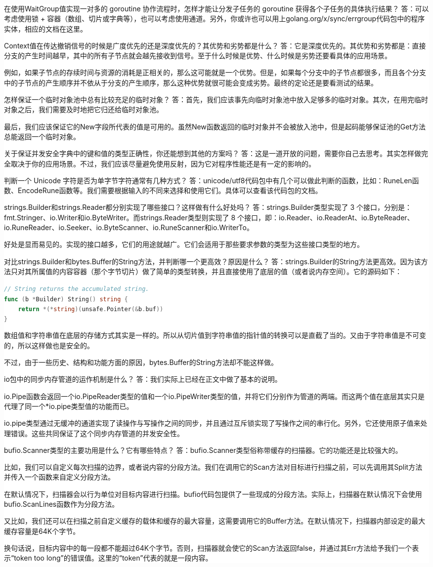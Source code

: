 在使用WaitGroup值实现一对多的 goroutine 协作流程时，怎样才能让分发子任务的 goroutine 获得各个子任务的具体执行结果？
答：可以考虑使用锁 + 容器（数组、切片或字典等），也可以考虑使用通道。另外，你或许也可以用上golang.org/x/sync/errgroup代码包中的程序实体，相应的文档在这里。

Context值在传达撤销信号的时候是广度优先的还是深度优先的？其优势和劣势都是什么？
答：它是深度优先的。其优势和劣势都是：直接分支的产生时间越早，其中的所有子节点就会越先接收到信号。至于什么时候是优势、什么时候是劣势还要看具体的应用场景。

例如，如果子节点的存续时间与资源的消耗是正相关的，那么这可能就是一个优势。但是，如果每个分支中的子节点都很多，而且各个分支中的子节点的产生顺序并不依从于分支的产生顺序，那么这种优势就很可能会变成劣势。最终的定论还是要看测试的结果。

怎样保证一个临时对象池中总有比较充足的临时对象？
答：首先，我们应该事先向临时对象池中放入足够多的临时对象。其次，在用完临时对象之后，我们需要及时地把它归还给临时对象池。

最后，我们应该保证它的New字段所代表的值是可用的。虽然New函数返回的临时对象并不会被放入池中，但是起码能够保证池的Get方法总能返回一个临时对象。

关于保证并发安全字典中的键和值的类型正确性，你还能想到其他的方案吗？
答：这是一道开放的问题，需要你自己去思考。其实怎样做完全取决于你的应用场景。不过，我们应该尽量避免使用反射，因为它对程序性能还是有一定的影响的。

判断一个 Unicode 字符是否为单字节字符通常有几种方式？
答：unicode/utf8代码包中有几个可以做此判断的函数，比如：RuneLen函数、EncodeRune函数等。我们需要根据输入的不同来选择和使用它们。具体可以查看该代码包的文档。

strings.Builder和strings.Reader都分别实现了哪些接口？这样做有什么好处吗？
答：strings.Builder类型实现了 3 个接口，分别是：fmt.Stringer、io.Writer和io.ByteWriter。而strings.Reader类型则实现了 8 个接口，即：io.Reader、io.ReaderAt、io.ByteReader、io.RuneReader、io.Seeker、io.ByteScanner、io.RuneScanner和io.WriterTo。

好处是显而易见的。实现的接口越多，它们的用途就越广。它们会适用于那些要求参数的类型为这些接口类型的地方。

对比strings.Builder和bytes.Buffer的String方法，并判断哪一个更高效？原因是什么？
答：strings.Builder的String方法更高效。因为该方法只对其所属值的内容容器（那个字节切片）做了简单的类型转换，并且直接使用了底层的值（或者说内存空间）。它的源码如下：

```go
// String returns the accumulated string.
func (b *Builder) String() string {
    return *(*string)(unsafe.Pointer(&b.buf))
}
```
数组值和字符串值在底层的存储方式其实是一样的。所以从切片值到字符串值的指针值的转换可以是直截了当的。又由于字符串值是不可变的，所以这样做也是安全的。

不过，由于一些历史、结构和功能方面的原因，bytes.Buffer的String方法却不能这样做。

io包中的同步内存管道的运作机制是什么？
答：我们实际上已经在正文中做了基本的说明。

io.Pipe函数会返回一个io.PipeReader类型的值和一个io.PipeWriter类型的值，并将它们分别作为管道的两端。而这两个值在底层其实只是代理了同一个*io.pipe类型值的功能而已。

io.pipe类型通过无缓冲的通道实现了读操作与写操作之间的同步，并且通过互斥锁实现了写操作之间的串行化。另外，它还使用原子值来处理错误。这些共同保证了这个同步内存管道的并发安全性。

bufio.Scanner类型的主要功用是什么？它有哪些特点？
答：bufio.Scanner类型俗称带缓存的扫描器。它的功能还是比较强大的。

比如，我们可以自定义每次扫描的边界，或者说内容的分段方法。我们在调用它的Scan方法对目标进行扫描之前，可以先调用其Split方法并传入一个函数来自定义分段方法。

在默认情况下，扫描器会以行为单位对目标内容进行扫描。bufio代码包提供了一些现成的分段方法。实际上，扫描器在默认情况下会使用bufio.ScanLines函数作为分段方法。

又比如，我们还可以在扫描之前自定义缓存的载体和缓存的最大容量，这需要调用它的Buffer方法。在默认情况下，扫描器内部设定的最大缓存容量是64K个字节。

换句话说，目标内容中的每一段都不能超过64K个字节。否则，扫描器就会使它的Scan方法返回false，并通过其Err方法给予我们一个表示“token too long”的错误值。这里的“token”代表的就是一段内容。
